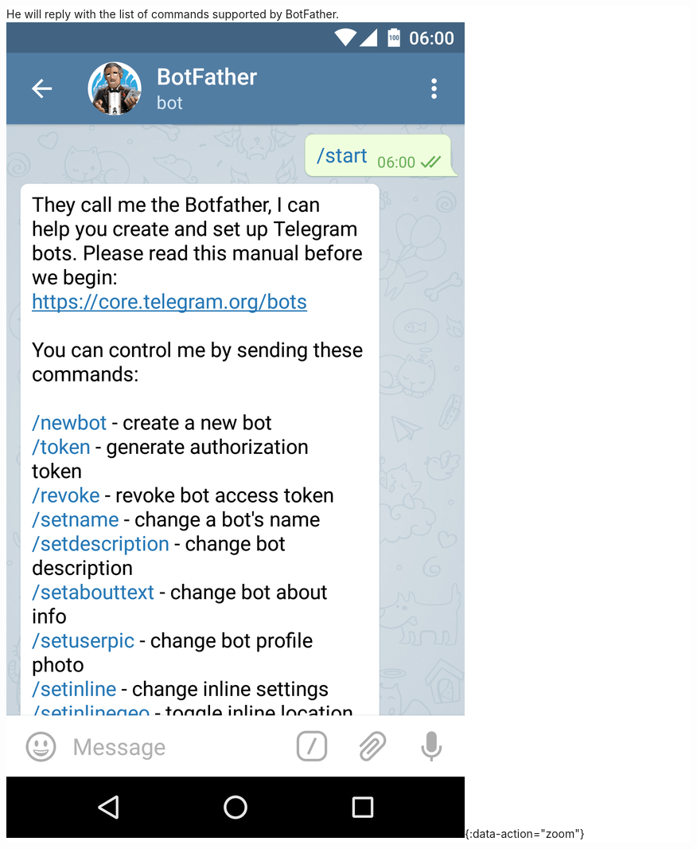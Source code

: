 He will reply with the list of commands supported by BotFather.
![List of commands supported by BotFather](/assets/img/posts/2016-10-03-telegram-bot-with-apps-script/list-of-commands-supported-by-botfather.png){:data-action="zoom"}
